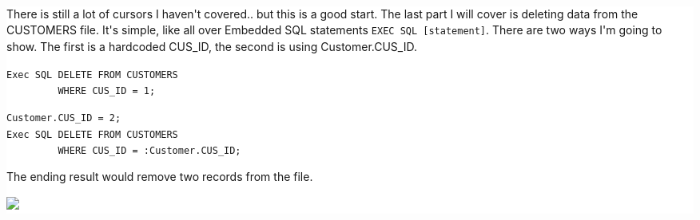 There is still a lot of cursors I haven't covered.. but this is a good start. The last part I will cover is deleting data from the CUSTOMERS file. It's simple, like all over Embedded SQL statements `EXEC SQL [statement]`. There are two ways I'm going to show. The first is a hardcoded CUS_ID, the second is using Customer.CUS_ID.

```
Exec SQL DELETE FROM CUSTOMERS
         WHERE CUS_ID = 1;
```

```
Customer.CUS_ID = 2;
Exec SQL DELETE FROM CUSTOMERS
         WHERE CUS_ID = :Customer.CUS_ID;
```

The ending result would remove two records from the file.

![](http://i.imgur.com/VktmscL.png)
